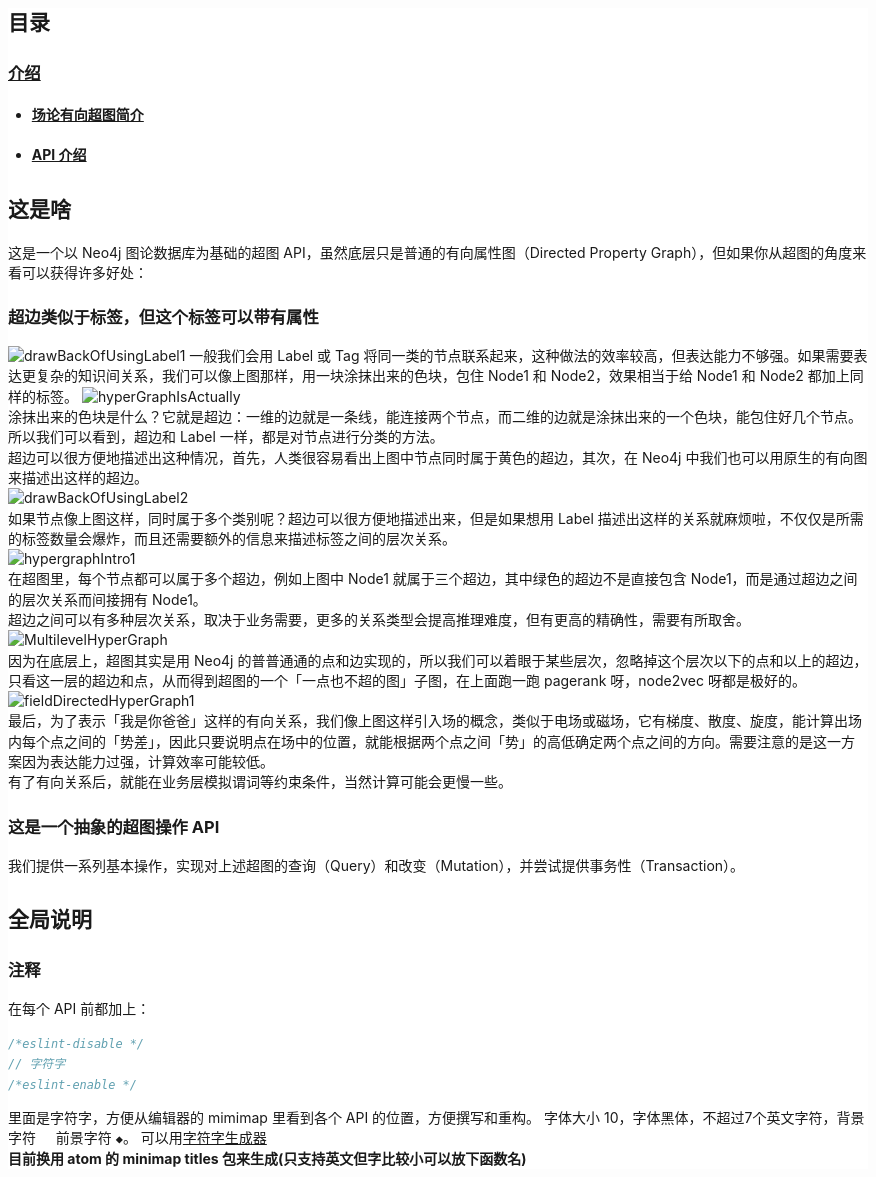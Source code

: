 ## 目录  
### [介绍](https://github.com/Learnone/ShanghaiTechAPPServer/blob/master/docs/hyperNeo4jAPI.md#这是啥)
- #### [场论有向超图简介](https://github.com/Learnone/ShanghaiTechAPPServer/blob/master/docs/hyperNeo4jAPI.md#超边类似于标签但这个标签可以带有属性)  
- #### [API 介绍](https://github.com/Learnone/ShanghaiTechAPPServer/blob/master/docs/hyperNeo4jAPI.md#这是一个抽象的超图操作-api)


## 这是啥

这是一个以 Neo4j 图论数据库为基础的超图 API，虽然底层只是普通的有向属性图（Directed Property Graph），但如果你从超图的角度来看可以获得许多好处：  
### 超边类似于标签，但这个标签可以带有属性
![drawBackOfUsingLabel1](https://github.com/Learnone/ShanghaiTechAPPServer/blob/master/docs/pics/drawBackOfUsingLabel1.png?raw=true)
一般我们会用 Label 或 Tag 将同一类的节点联系起来，这种做法的效率较高，但表达能力不够强。如果需要表达更复杂的知识间关系，我们可以像上图那样，用一块涂抹出来的色块，包住 Node1 和 Node2，效果相当于给 Node1 和 Node2 都加上同样的标签。
![hyperGraphIsActually](https://github.com/Learnone/ShanghaiTechAPPServer/blob/master/docs/pics/hyperGraphIsActually.png?raw=true)  
涂抹出来的色块是什么？它就是超边：一维的边就是一条线，能连接两个节点，而二维的边就是涂抹出来的一个色块，能包住好几个节点。所以我们可以看到，超边和 Label 一样，都是对节点进行分类的方法。  
超边可以很方便地描述出这种情况，首先，人类很容易看出上图中节点同时属于黄色的超边，其次，在 Neo4j 中我们也可以用原生的有向图来描述出这样的超边。  
![drawBackOfUsingLabel2](https://github.com/Learnone/ShanghaiTechAPPServer/blob/master/docs/pics/drawBackOfUsingLabel2.png?raw=true)  
如果节点像上图这样，同时属于多个类别呢？超边可以很方便地描述出来，但是如果想用 Label 描述出这样的关系就麻烦啦，不仅仅是所需的标签数量会爆炸，而且还需要额外的信息来描述标签之间的层次关系。  
![hypergraphIntro1](https://github.com/Learnone/ShanghaiTechAPPServer/blob/master/docs/pics/hypergraphIntro1.png?raw=true)  
在超图里，每个节点都可以属于多个超边，例如上图中 Node1 就属于三个超边，其中绿色的超边不是直接包含 Node1，而是通过超边之间的层次关系而间接拥有 Node1。  
超边之间可以有多种层次关系，取决于业务需要，更多的关系类型会提高推理难度，但有更高的精确性，需要有所取舍。  
![MultilevelHyperGraph](https://github.com/Learnone/ShanghaiTechAPPServer/blob/master/docs/pics/MultilevelHyperGraph.png?raw=true)  
因为在底层上，超图其实是用 Neo4j 的普普通通的点和边实现的，所以我们可以着眼于某些层次，忽略掉这个层次以下的点和以上的超边，只看这一层的超边和点，从而得到超图的一个「一点也不超的图」子图，在上面跑一跑 pagerank 呀，node2vec 呀都是极好的。  
![fieldDirectedHyperGraph1](https://github.com/Learnone/ShanghaiTechAPPServer/blob/master/docs/pics/fieldDirectedHyperGraph1.png?raw=true)  
最后，为了表示「我是你爸爸」这样的有向关系，我们像上图这样引入场的概念，类似于电场或磁场，它有梯度、散度、旋度，能计算出场内每个点之间的「势差」，因此只要说明点在场中的位置，就能根据两个点之间「势」的高低确定两个点之间的方向。需要注意的是这一方案因为表达能力过强，计算效率可能较低。  
有了有向关系后，就能在业务层模拟谓词等约束条件，当然计算可能会更慢一些。  
### 这是一个抽象的超图操作 API  
我们提供一系列基本操作，实现对上述超图的查询（Query）和改变（Mutation），并尝试提供事务性（Transaction）。  

## 全局说明

### 注释
在每个 API 前都加上：
```javascript
/*eslint-disable */
// 字符字
/*eslint-enable */
```
里面是字符字，方便从编辑器的 mimimap 里看到各个 API 的位置，方便撰写和重构。
字体大小 10，字体黑体，不超过7个英文字符，背景字符 ```　``` 前景字符 ```◆```。
可以用[字符字生成器](http://life.chacuo.net/convertfont2char)  
**目前换用 atom 的 minimap titles 包来生成(只支持英文但字比较小可以放下函数名)**  

